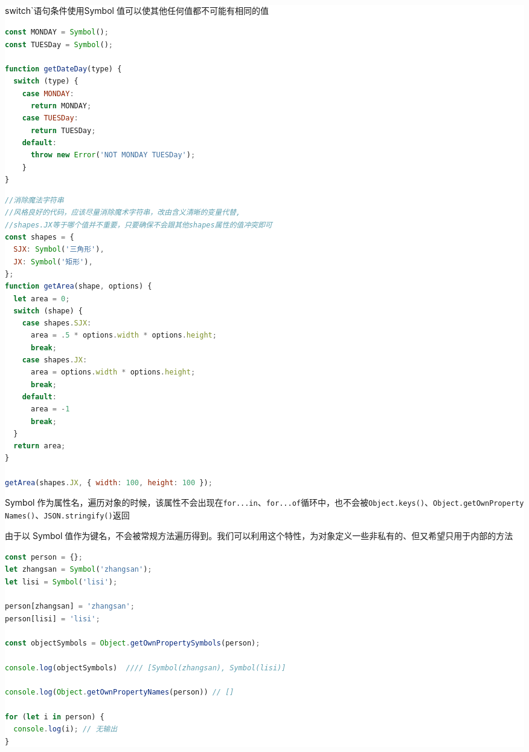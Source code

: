 switch`语句条件使用Symbol 值可以使其他任何值都不可能有相同的值

```javascript
const MONDAY = Symbol();
const TUESDay = Symbol();

function getDateDay(type) {
  switch (type) {
    case MONDAY:
      return MONDAY;
    case TUESDay:
      return TUESDay;
    default:
      throw new Error('NOT MONDAY TUESDay');
    }
}
```

```javascript
//消除魔法字符串
//风格良好的代码，应该尽量消除魔术字符串，改由含义清晰的变量代替,
//shapes.JX等于哪个值并不重要，只要确保不会跟其他shapes属性的值冲突即可
const shapes = {
  SJX: Symbol('三角形'),
  JX: Symbol('矩形'),
};
function getArea(shape, options) {
  let area = 0;
  switch (shape) {
    case shapes.SJX:
      area = .5 * options.width * options.height;
      break;
    case shapes.JX:
      area = options.width * options.height;
      break;   
    default:
      area = -1
      break;
  }
  return area;
}

getArea(shapes.JX, { width: 100, height: 100 });
```

Symbol 作为属性名，遍历对象的时候，该属性不会出现在`for...in`、`for...of`循环中，也不会被`Object.keys()`、`Object.getOwnPropertyNames()`、`JSON.stringify()`返回

由于以 Symbol 值作为键名，不会被常规方法遍历得到。我们可以利用这个特性，为对象定义一些非私有的、但又希望只用于内部的方法

```javascript
const person = {};
let zhangsan = Symbol('zhangsan');
let lisi = Symbol('lisi');

person[zhangsan] = 'zhangsan';
person[lisi] = 'lisi';

const objectSymbols = Object.getOwnPropertySymbols(person);

console.log(objectSymbols)  //// [Symbol(zhangsan), Symbol(lisi)]

console.log(Object.getOwnPropertyNames(person)) // []

for (let i in person) {
  console.log(i); // 无输出
}
```

  [name]: 'zhangsan'